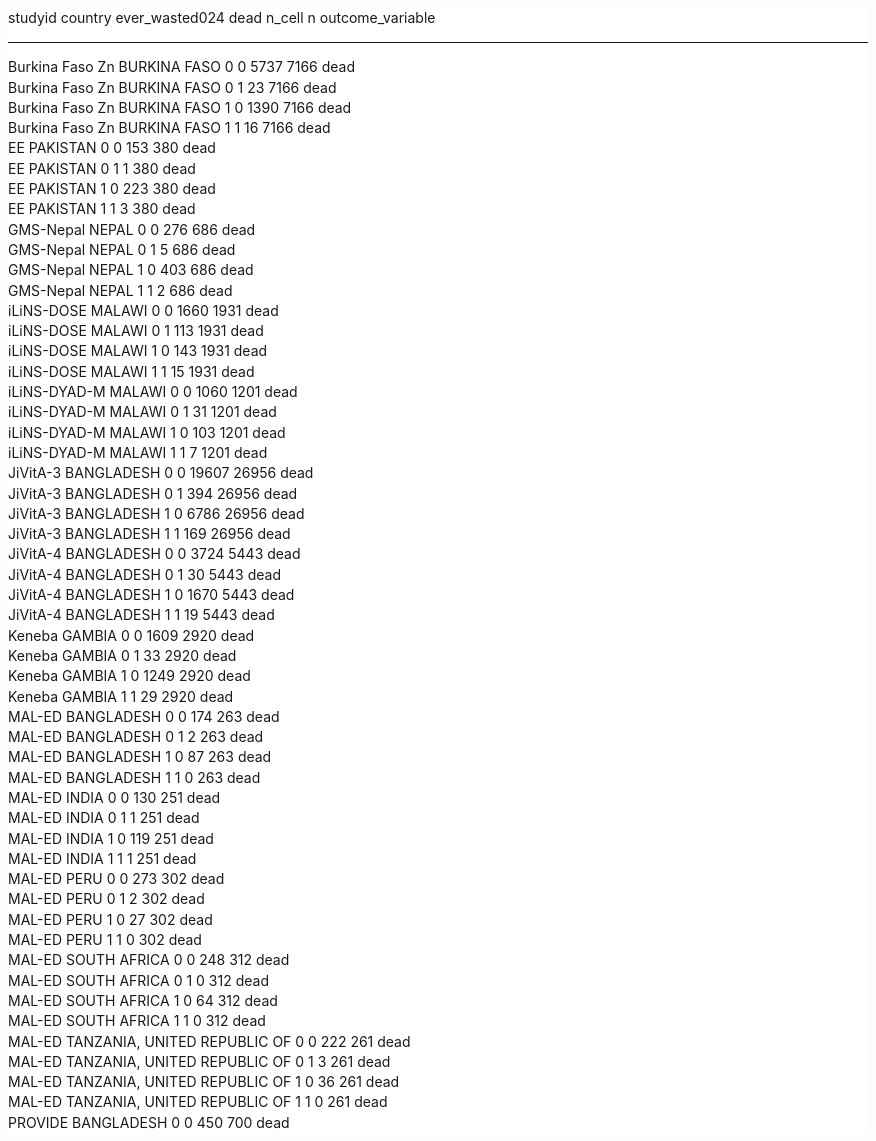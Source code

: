studyid           country                        ever_wasted024    dead   n_cell       n  outcome_variable 
----------------  -----------------------------  ---------------  -----  -------  ------  -----------------
Burkina Faso Zn   BURKINA FASO                   0                    0     5737    7166  dead             
Burkina Faso Zn   BURKINA FASO                   0                    1       23    7166  dead             
Burkina Faso Zn   BURKINA FASO                   1                    0     1390    7166  dead             
Burkina Faso Zn   BURKINA FASO                   1                    1       16    7166  dead             
EE                PAKISTAN                       0                    0      153     380  dead             
EE                PAKISTAN                       0                    1        1     380  dead             
EE                PAKISTAN                       1                    0      223     380  dead             
EE                PAKISTAN                       1                    1        3     380  dead             
GMS-Nepal         NEPAL                          0                    0      276     686  dead             
GMS-Nepal         NEPAL                          0                    1        5     686  dead             
GMS-Nepal         NEPAL                          1                    0      403     686  dead             
GMS-Nepal         NEPAL                          1                    1        2     686  dead             
iLiNS-DOSE        MALAWI                         0                    0     1660    1931  dead             
iLiNS-DOSE        MALAWI                         0                    1      113    1931  dead             
iLiNS-DOSE        MALAWI                         1                    0      143    1931  dead             
iLiNS-DOSE        MALAWI                         1                    1       15    1931  dead             
iLiNS-DYAD-M      MALAWI                         0                    0     1060    1201  dead             
iLiNS-DYAD-M      MALAWI                         0                    1       31    1201  dead             
iLiNS-DYAD-M      MALAWI                         1                    0      103    1201  dead             
iLiNS-DYAD-M      MALAWI                         1                    1        7    1201  dead             
JiVitA-3          BANGLADESH                     0                    0    19607   26956  dead             
JiVitA-3          BANGLADESH                     0                    1      394   26956  dead             
JiVitA-3          BANGLADESH                     1                    0     6786   26956  dead             
JiVitA-3          BANGLADESH                     1                    1      169   26956  dead             
JiVitA-4          BANGLADESH                     0                    0     3724    5443  dead             
JiVitA-4          BANGLADESH                     0                    1       30    5443  dead             
JiVitA-4          BANGLADESH                     1                    0     1670    5443  dead             
JiVitA-4          BANGLADESH                     1                    1       19    5443  dead             
Keneba            GAMBIA                         0                    0     1609    2920  dead             
Keneba            GAMBIA                         0                    1       33    2920  dead             
Keneba            GAMBIA                         1                    0     1249    2920  dead             
Keneba            GAMBIA                         1                    1       29    2920  dead             
MAL-ED            BANGLADESH                     0                    0      174     263  dead             
MAL-ED            BANGLADESH                     0                    1        2     263  dead             
MAL-ED            BANGLADESH                     1                    0       87     263  dead             
MAL-ED            BANGLADESH                     1                    1        0     263  dead             
MAL-ED            INDIA                          0                    0      130     251  dead             
MAL-ED            INDIA                          0                    1        1     251  dead             
MAL-ED            INDIA                          1                    0      119     251  dead             
MAL-ED            INDIA                          1                    1        1     251  dead             
MAL-ED            PERU                           0                    0      273     302  dead             
MAL-ED            PERU                           0                    1        2     302  dead             
MAL-ED            PERU                           1                    0       27     302  dead             
MAL-ED            PERU                           1                    1        0     302  dead             
MAL-ED            SOUTH AFRICA                   0                    0      248     312  dead             
MAL-ED            SOUTH AFRICA                   0                    1        0     312  dead             
MAL-ED            SOUTH AFRICA                   1                    0       64     312  dead             
MAL-ED            SOUTH AFRICA                   1                    1        0     312  dead             
MAL-ED            TANZANIA, UNITED REPUBLIC OF   0                    0      222     261  dead             
MAL-ED            TANZANIA, UNITED REPUBLIC OF   0                    1        3     261  dead             
MAL-ED            TANZANIA, UNITED REPUBLIC OF   1                    0       36     261  dead             
MAL-ED            TANZANIA, UNITED REPUBLIC OF   1                    1        0     261  dead             
PROVIDE           BANGLADESH                     0                    0      450     700  dead             
